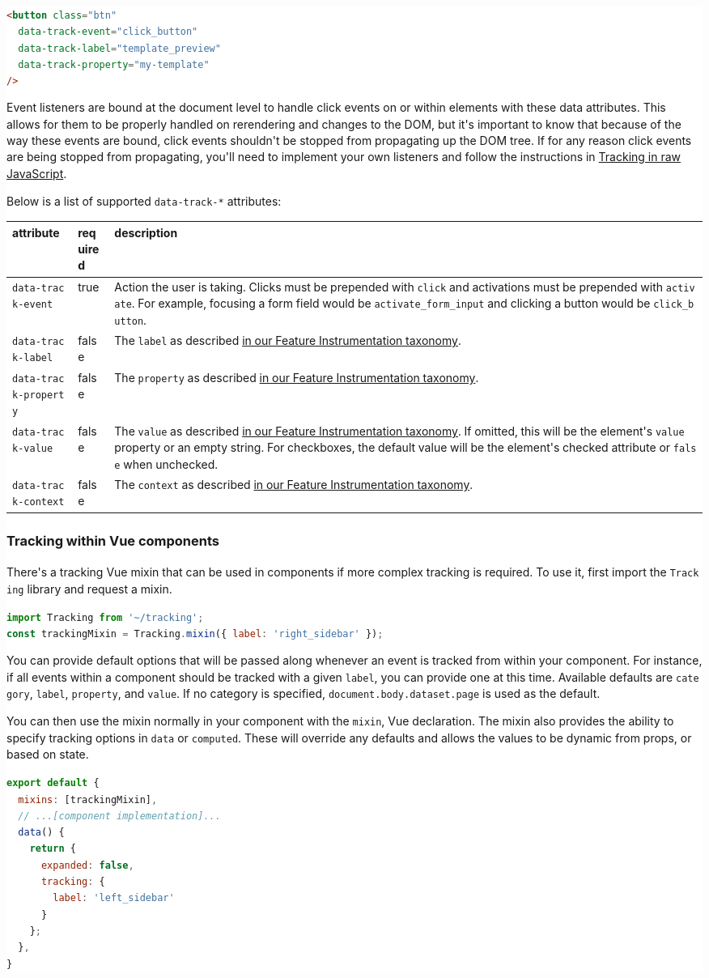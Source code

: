 ```html
<button class="btn"
  data-track-event="click_button"
  data-track-label="template_preview"
  data-track-property="my-template"
/>
```

Event listeners are bound at the document level to handle click events on or within elements with these data attributes. This allows for them to be properly handled on rerendering and changes to the DOM, but it's important to know that because of the way these events are bound, click events shouldn't be stopped from propagating up the DOM tree. If for any reason click events are being stopped from propagating, you'll need to implement your own listeners and follow the instructions in [Tracking in raw JavaScript](#tracking-in-raw-javascript).

Below is a list of supported `data-track-*` attributes:

| attribute             | required | description |
|:----------------------|:---------|:------------|
| `data-track-event`    | true     | Action the user is taking. Clicks must be prepended with `click` and activations must be prepended with `activate`. For example, focusing a form field would be `activate_form_input` and clicking a button would be `click_button`. |
| `data-track-label`    | false    | The `label` as described [in our Feature Instrumentation taxonomy](https://about.gitlab.com/handbook/product/feature-instrumentation/#taxonomy). |
| `data-track-property` | false    | The `property` as described [in our Feature Instrumentation taxonomy](https://about.gitlab.com/handbook/product/feature-instrumentation/#taxonomy). |
| `data-track-value`    | false    | The `value` as described [in our Feature Instrumentation taxonomy](https://about.gitlab.com/handbook/product/feature-instrumentation/#taxonomy). If omitted, this will be the element's `value` property or an empty string. For checkboxes, the default value will be the element's checked attribute or `false` when unchecked. |
| `data-track-context`  | false    | The `context` as described [in our Feature Instrumentation taxonomy](https://about.gitlab.com/handbook/product/feature-instrumentation/#taxonomy). |

### Tracking within Vue components

There's a tracking Vue mixin that can be used in components if more complex tracking is required. To use it, first import the `Tracking` library and request a mixin.

```javascript
import Tracking from '~/tracking';
const trackingMixin = Tracking.mixin({ label: 'right_sidebar' });
```

You can provide default options that will be passed along whenever an event is tracked from within your component. For instance, if all events within a component should be tracked with a given `label`, you can provide one at this time. Available defaults are `category`, `label`, `property`, and `value`. If no category is specified, `document.body.dataset.page` is used as the default.

You can then use the mixin normally in your component with the `mixin`, Vue declaration. The mixin also provides the ability to specify tracking options in `data` or `computed`. These will override any defaults and allows the values to be dynamic from props, or based on state.

```javascript
export default {
  mixins: [trackingMixin],
  // ...[component implementation]...
  data() {
    return {
      expanded: false,
      tracking: {
        label: 'left_sidebar'
      }
    };
  },
}
```
